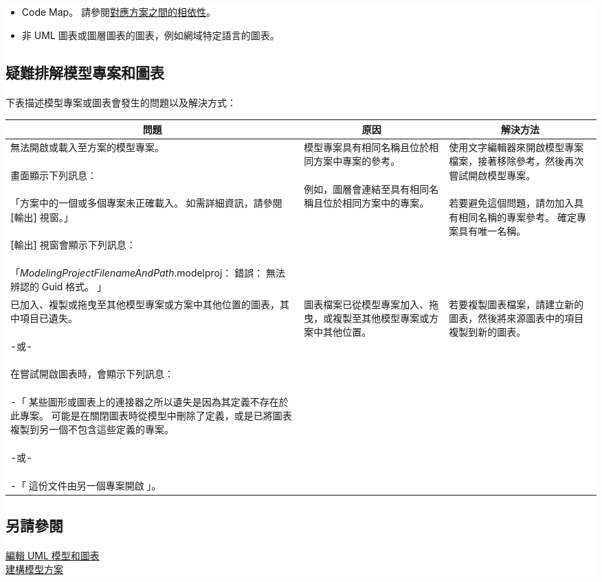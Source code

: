 -   Code Map。 請參閱[對應方案之間的相依性](../modeling/map-dependencies-across-your-solutions.md)。  
  
-   非 UML 圖表或圖層圖表的圖表，例如網域特定語言的圖表。  
  
##  <a name="TroubleshootingModelingProjects"></a> 疑難排解模型專案和圖表  
 下表描述模型專案或圖表會發生的問題以及解決方式：  
  
|**問題**|**原因**|**解決方法**|  
|---------------|----------------|--------------------|  
|無法開啟或載入至方案的模型專案。<br /><br /> 畫面顯示下列訊息：<br /><br /> 「方案中的一個或多個專案未正確載入。 如需詳細資訊，請參閱 [輸出] 視窗。」<br /><br /> [輸出] 視窗會顯示下列訊息：<br /><br /> 「*ModelingProjectFilenameAndPath*.modelproj： 錯誤： 無法辨認的 Guid 格式。 」|模型專案具有相同名稱且位於相同方案中專案的參考。<br /><br /> 例如，圖層會連結至具有相同名稱且位於相同方案中的專案。|使用文字編輯器來開啟模型專案檔案，接著移除參考，然後再次嘗試開啟模型專案。<br /><br /> 若要避免這個問題，請勿加入具有相同名稱的專案參考。 確定專案具有唯一名稱。|  
|已加入、複製或拖曳至其他模型專案或方案中其他位置的圖表，其中項目已遺失。<br /><br /> -或-<br /><br /> 在嘗試開啟圖表時，會顯示下列訊息：<br /><br /> -「 某些圖形或圖表上的連接器之所以遺失是因為其定義不存在於此專案。 可能是在關閉圖表時從模型中刪除了定義，或是已將圖表複製到另一個不包含這些定義的專案。<br /><br /> -或-<br /><br /> -「 這份文件由另一個專案開啟 」。|圖表檔案已從模型專案加入、拖曳，或複製至其他模型專案或方案中其他位置。|若要複製圖表檔案，請建立新的圖表，然後將來源圖表中的項目複製到新的圖表。|  
  
## <a name="see-also"></a>另請參閱  
 [編輯 UML 模型和圖表](../modeling/edit-uml-models-and-diagrams.md)   
 [建構模型方案](../modeling/structure-your-modeling-solution.md)




